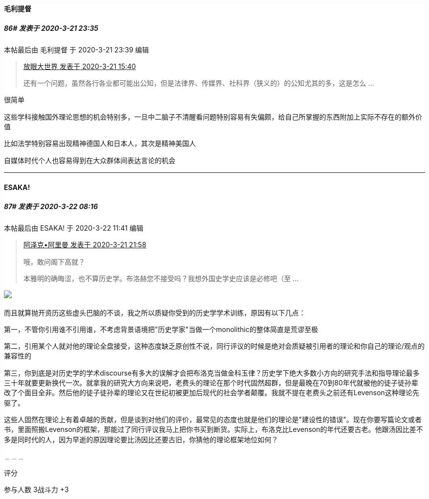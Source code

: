 ####  毛利提督  
##### 86#       发表于 2020-3-21 23:35



 本帖最后由 毛利提督 于 2020-3-21 23:39 编辑 
<blockquote><a href="httphttps://bbs.saraba1st.com/2b/forum.php?mod=redirect&amp;goto=findpost&amp;pid=46822869&amp;ptid=1920063" target="_blank">放眼大世界 发表于 2020-3-21 15:40</a>

还有一个问题，虽然各行各业都可能出公知，但是法律界、传媒界、社科界（狭义的）的公知尤其的多，这是怎么 ...</blockquote>
很简单

这些学科接触国外理论思想的机会特别多，一旦中二脑子不清醒看问题特别容易有失偏颇，给自己所掌握的东西附加上实际不存在的额外价值

比如法学特别容易出现精神德国人和日本人，其次是精神美国人

自媒体时代个人也容易得到在大众群体间表达言论的机会







-----

####  ESAKA!  
##### 87#       发表于 2020-3-22 08:16



 本帖最后由 ESAKA! 于 2020-3-22 11:41 编辑 
<blockquote><a href="httphttps://bbs.saraba1st.com/2b/forum.php?mod=redirect&amp;goto=findpost&amp;pid=46826684&amp;ptid=1920063" target="_blank">阿泽克•阿里曼 发表于 2020-3-21 21:58</a>

哦，敢问阁下高就？

本雅明的确晦涩，也不算历史学。布洛赫您不接受吗？我想外国史学史应该是必修吧（至 ...</blockquote>
<img src="https://static.saraba1st.com/image/smiley/face2017/053.png" referrerpolicy="no-referrer">


而且就算抛开资历这些虚头巴脑的不谈，我之所以质疑你受到的历史学学术训练，原因有以下几点：

第一，不管你引用谁不引用谁，不考虑背景语境把"历史学家"当做一个monolithic的整体简直是荒谬至极

第二，引用某个人就对他的理论全盘接受，这种态度缺乏原创性不说，同行评议的时候是绝对会质疑被引用者的理论和你自己的理论/观点的兼容性的

第三，你到底是对历史学的学术discourse有多大的误解才会把布洛克当做金科玉律？历史学下绝大多数小方向的研究手法和指导理论最多三十年就要更新换代一次。就拿我的研究大方向来说吧，老费头的理论在那个时代固然超群，但是最晚在70到80年代就被他的徒子徒孙辈改了个面目全非。然后他的徒子徒孙辈的理论又在世纪初被更加后现代的社会学者颠覆。我就不提在老费头之前还有Levenson这种理论先驱了。


这些人固然在理论上有着卓越的贡献，但是谈到对他们的评价，最常见的态度也就是他们的理论是"建设性的错误"。现在你要写篇论文或者书，里面照搬Levenson的框架，那能过了同行评议我马上把你书买到断货。实际上，布洛克比Levenson的年代还要古老。他跟汤因比差不多是同时代的人，因为早逝的原因理论要比汤因比还要古旧，你猜他的理论框架地位如何？



﹍﹍﹍

评分





 参与人数 3战斗力 +3
